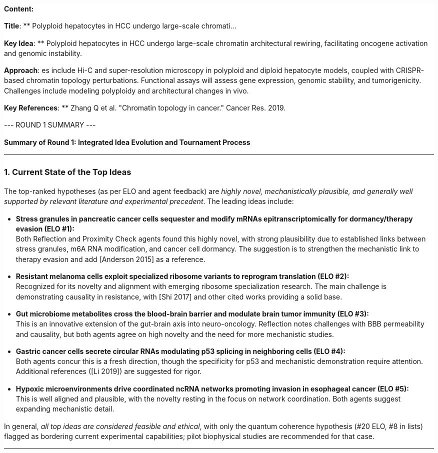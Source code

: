 **Content:**

**Title**: ** Polyploid hepatocytes in HCC undergo large-scale chromati...

**Key Idea**: ** Polyploid hepatocytes in HCC undergo large-scale chromatin architectural rewiring, facilitating oncogene activation and genomic instability.

**Approach**: es include Hi-C and super-resolution microscopy in polyploid and diploid hepatocyte models, coupled with CRISPR-based chromatin topology perturbations. Functional assays will assess gene expression, genomic stability, and tumorigenicity. Challenges include modeling polyploidy and architectural changes in vivo.

**Key References**: ** Zhang Q et al. "Chromatin topology in cancer." Cancer Res. 2019.

--- ROUND 1 SUMMARY ---

**Summary of Round 1: Integrated Idea Evolution and Tournament Process**

---

### 1. Current State of the Top Ideas

The top-ranked hypotheses (as per ELO and agent feedback) are *highly novel, mechanistically plausible, and generally well supported by relevant literature and experimental precedent*. The leading ideas include:

- **Stress granules in pancreatic cancer cells sequester and modify mRNAs epitranscriptomically for dormancy/therapy evasion (ELO #1):**  
  Both Reflection and Proximity Check agents found this highly novel, with strong plausibility due to established links between stress granules, m6A RNA modification, and cancer cell dormancy. The suggestion is to strengthen the mechanistic link to therapy evasion and add [Anderson 2015] as a reference.

- **Resistant melanoma cells exploit specialized ribosome variants to reprogram translation (ELO #2):**  
  Recognized for its novelty and alignment with emerging ribosome specialization research. The main challenge is demonstrating causality in resistance, with [Shi 2017] and other cited works providing a solid base.

- **Gut microbiome metabolites cross the blood-brain barrier and modulate brain tumor immunity (ELO #3):**  
  This is an innovative extension of the gut-brain axis into neuro-oncology. Reflection notes challenges with BBB permeability and causality, but both agents agree on high novelty and the need for more mechanistic studies.

- **Gastric cancer cells secrete circular RNAs modulating p53 splicing in neighboring cells (ELO #4):**  
  Both agents concur this is a fresh direction, though the specificity for p53 and mechanistic demonstration require attention. Additional references ([Li 2019]) are suggested for rigor.

- **Hypoxic microenvironments drive coordinated ncRNA networks promoting invasion in esophageal cancer (ELO #5):**  
  This is well aligned and plausible, with the novelty resting in the focus on network coordination. Both agents suggest expanding mechanistic detail.

In general, *all top ideas are considered feasible and ethical*, with only the quantum coherence hypothesis (#20 ELO, #8 in lists) flagged as bordering current experimental capabilities; pilot biophysical studies are recommended for that case.

---